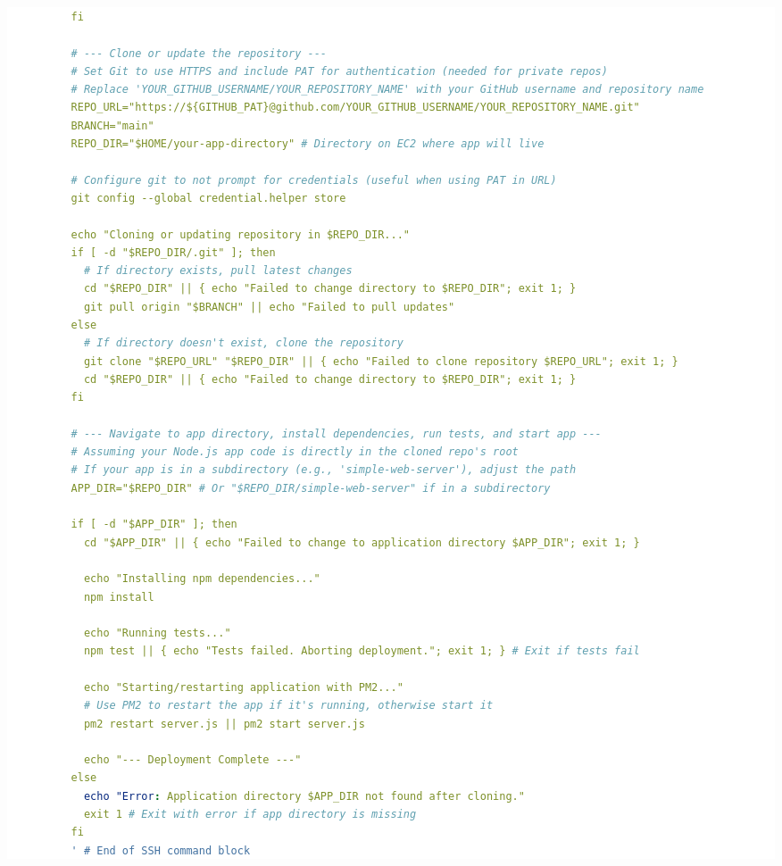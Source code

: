 ```yaml
          fi

          # --- Clone or update the repository ---
          # Set Git to use HTTPS and include PAT for authentication (needed for private repos)
          # Replace 'YOUR_GITHUB_USERNAME/YOUR_REPOSITORY_NAME' with your GitHub username and repository name
          REPO_URL="https://${GITHUB_PAT}@github.com/YOUR_GITHUB_USERNAME/YOUR_REPOSITORY_NAME.git"
          BRANCH="main"
          REPO_DIR="$HOME/your-app-directory" # Directory on EC2 where app will live

          # Configure git to not prompt for credentials (useful when using PAT in URL)
          git config --global credential.helper store

          echo "Cloning or updating repository in $REPO_DIR..."
          if [ -d "$REPO_DIR/.git" ]; then
            # If directory exists, pull latest changes
            cd "$REPO_DIR" || { echo "Failed to change directory to $REPO_DIR"; exit 1; }
            git pull origin "$BRANCH" || echo "Failed to pull updates"
          else
            # If directory doesn't exist, clone the repository
            git clone "$REPO_URL" "$REPO_DIR" || { echo "Failed to clone repository $REPO_URL"; exit 1; }
            cd "$REPO_DIR" || { echo "Failed to change directory to $REPO_DIR"; exit 1; }
          fi

          # --- Navigate to app directory, install dependencies, run tests, and start app ---
          # Assuming your Node.js app code is directly in the cloned repo's root
          # If your app is in a subdirectory (e.g., 'simple-web-server'), adjust the path
          APP_DIR="$REPO_DIR" # Or "$REPO_DIR/simple-web-server" if in a subdirectory

          if [ -d "$APP_DIR" ]; then
            cd "$APP_DIR" || { echo "Failed to change to application directory $APP_DIR"; exit 1; }

            echo "Installing npm dependencies..."
            npm install

            echo "Running tests..."
            npm test || { echo "Tests failed. Aborting deployment."; exit 1; } # Exit if tests fail

            echo "Starting/restarting application with PM2..."
            # Use PM2 to restart the app if it's running, otherwise start it
            pm2 restart server.js || pm2 start server.js

            echo "--- Deployment Complete ---"
          else
            echo "Error: Application directory $APP_DIR not found after cloning."
            exit 1 # Exit with error if app directory is missing
          fi
          ' # End of SSH command block
```
